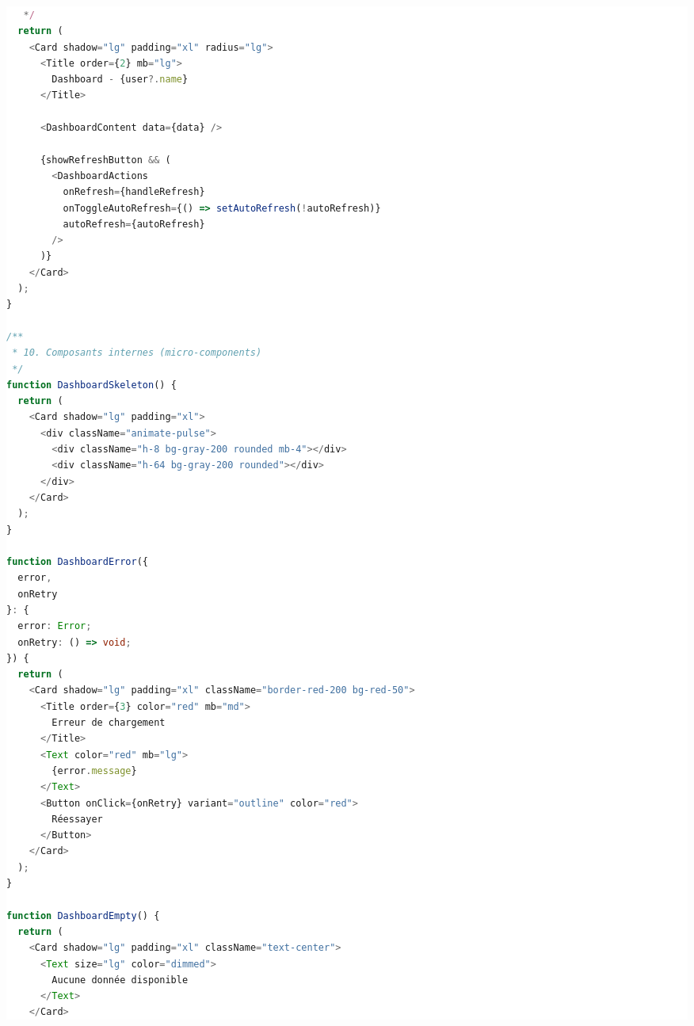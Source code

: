 ```typescript
   */
  return (
    <Card shadow="lg" padding="xl" radius="lg">
      <Title order={2} mb="lg">
        Dashboard - {user?.name}
      </Title>

      <DashboardContent data={data} />

      {showRefreshButton && (
        <DashboardActions
          onRefresh={handleRefresh}
          onToggleAutoRefresh={() => setAutoRefresh(!autoRefresh)}
          autoRefresh={autoRefresh}
        />
      )}
    </Card>
  );
}

/**
 * 10. Composants internes (micro-components)
 */
function DashboardSkeleton() {
  return (
    <Card shadow="lg" padding="xl">
      <div className="animate-pulse">
        <div className="h-8 bg-gray-200 rounded mb-4"></div>
        <div className="h-64 bg-gray-200 rounded"></div>
      </div>
    </Card>
  );
}

function DashboardError({
  error,
  onRetry
}: {
  error: Error;
  onRetry: () => void;
}) {
  return (
    <Card shadow="lg" padding="xl" className="border-red-200 bg-red-50">
      <Title order={3} color="red" mb="md">
        Erreur de chargement
      </Title>
      <Text color="red" mb="lg">
        {error.message}
      </Text>
      <Button onClick={onRetry} variant="outline" color="red">
        Réessayer
      </Button>
    </Card>
  );
}

function DashboardEmpty() {
  return (
    <Card shadow="lg" padding="xl" className="text-center">
      <Text size="lg" color="dimmed">
        Aucune donnée disponible
      </Text>
    </Card>
```